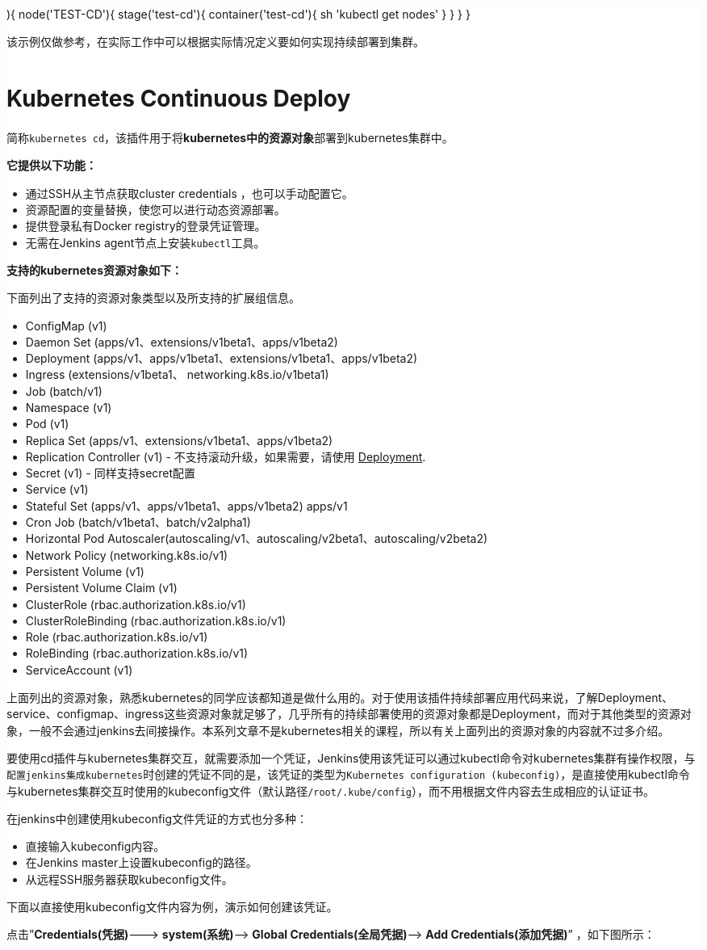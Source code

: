 ){
  node('TEST-CD'){
      stage('test-cd'){
          container('test-cd'){
              sh 'kubectl get nodes'
          }
      }
  }
}
</code></pre>
<p>该示例仅做参考，在实际工作中可以根据实际情况定义要如何实现持续部署到集群。</p>
<h1 id="kubernetes-continuous-deploy">Kubernetes Continuous Deploy</h1>
<p>简称<code>kubernetes cd</code>，该插件用于将<strong>kubernetes中的资源对象</strong>部署到kubernetes集群中。</p>
<p><strong>它提供以下功能：</strong></p>
<ul>
<li>通过SSH从主节点获取cluster credentials ，也可以手动配置它。</li>
<li>资源配置的变量替换，使您可以进行动态资源部署。</li>
<li>提供登录私有Docker registry的登录凭证管理。</li>
<li>无需在Jenkins agent节点上安装<code>kubectl</code>工具。</li>
</ul>
<p><strong>支持的kubernetes资源对象如下：</strong></p>
<p>下面列出了支持的资源对象类型以及所支持的扩展组信息。</p>
<ul>
<li>ConfigMap (v1)</li>
<li>Daemon Set (apps/v1、extensions/v1beta1、apps/v1beta2)</li>
<li>Deployment (apps/v1、apps/v1beta1、extensions/v1beta1、apps/v1beta2)</li>
<li>Ingress (extensions/v1beta1、 networking.k8s.io/v1beta1)</li>
<li>Job (batch/v1)</li>
<li>Namespace (v1)</li>
<li>Pod (v1)</li>
<li>Replica Set (apps/v1、extensions/v1beta1、apps/v1beta2)</li>
<li>Replication Controller (v1) - 不支持滚动升级，如果需要，请使用 <a href="https://kubernetes.io/docs/concepts/workloads/controllers/deployment/#rolling-update-deployment" target="_blank">Deployment</a>.</li>
<li>Secret (v1) - 同样支持secret配置</li>
<li>Service (v1)</li>
<li>Stateful Set (apps/v1、apps/v1beta1、apps/v1beta2) apps/v1</li>
<li>Cron Job (batch/v1beta1、batch/v2alpha1)</li>
<li>Horizontal Pod Autoscaler(autoscaling/v1、autoscaling/v2beta1、autoscaling/v2beta2)</li>
<li>Network Policy (networking.k8s.io/v1)</li>
<li>Persistent Volume (v1)</li>
<li>Persistent Volume Claim (v1)</li>
<li>ClusterRole (rbac.authorization.k8s.io/v1)</li>
<li>ClusterRoleBinding (rbac.authorization.k8s.io/v1)</li>
<li>Role (rbac.authorization.k8s.io/v1)</li>
<li>RoleBinding (rbac.authorization.k8s.io/v1)</li>
<li>ServiceAccount (v1)</li>
</ul>
<p>上面列出的资源对象，熟悉kubernetes的同学应该都知道是做什么用的。对于使用该插件持续部署应用代码来说，了解Deployment、service、configmap、ingress这些资源对象就足够了，几乎所有的持续部署使用的资源对象都是Deployment，而对于其他类型的资源对象，一般不会通过jenkins去间接操作。本系列文章不是kubernetes相关的课程，所以有关上面列出的资源对象的内容就不过多介绍。</p>
<p>要使用cd插件与kubernetes集群交互，就需要添加一个凭证，Jenkins使用该凭证可以通过kubectl命令对kubernetes集群有操作权限，与<code>配置jenkins集成kubernetes</code>时创建的凭证不同的是，该凭证的类型为<code>Kubernetes configuration (kubeconfig)</code>，是直接使用kubectl命令与kubernetes集群交互时使用的kubeconfig文件（默认路径<code>/root/.kube/config</code>），而不用根据文件内容去生成相应的认证证书。</p>
<p>在jenkins中创建使用kubeconfig文件凭证的方式也分多种：</p>
<ul>
<li>直接输入kubeconfig内容。</li>
<li>在Jenkins master上设置kubeconfig的路径。</li>
<li>从远程SSH服务器获取kubeconfig文件。</li>
</ul>
<p>下面以直接使用kubeconfig文件内容为例，演示如何创建该凭证。</p>
<p>点击”<strong>Credentials(凭据)</strong>-—-&gt; <strong>system(系统)</strong>-—&gt; <strong>Global Credentials(全局凭据)</strong>-—&gt; <strong>Add Credentials(添加凭据)</strong>” ，如下图所示：</p>